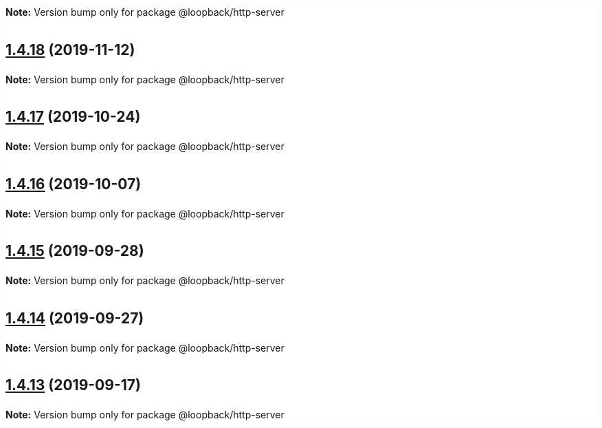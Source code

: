 **Note:** Version bump only for package @loopback/http-server





## [1.4.18](https://github.com/strongloop/loopback-next/compare/@loopback/http-server@1.4.17...@loopback/http-server@1.4.18) (2019-11-12)

**Note:** Version bump only for package @loopback/http-server





## [1.4.17](https://github.com/strongloop/loopback-next/compare/@loopback/http-server@1.4.16...@loopback/http-server@1.4.17) (2019-10-24)

**Note:** Version bump only for package @loopback/http-server





## [1.4.16](https://github.com/strongloop/loopback-next/compare/@loopback/http-server@1.4.15...@loopback/http-server@1.4.16) (2019-10-07)

**Note:** Version bump only for package @loopback/http-server





## [1.4.15](https://github.com/strongloop/loopback-next/compare/@loopback/http-server@1.4.14...@loopback/http-server@1.4.15) (2019-09-28)

**Note:** Version bump only for package @loopback/http-server





## [1.4.14](https://github.com/strongloop/loopback-next/compare/@loopback/http-server@1.4.13...@loopback/http-server@1.4.14) (2019-09-27)

**Note:** Version bump only for package @loopback/http-server





## [1.4.13](https://github.com/strongloop/loopback-next/compare/@loopback/http-server@1.4.12...@loopback/http-server@1.4.13) (2019-09-17)

**Note:** Version bump only for package @loopback/http-server
